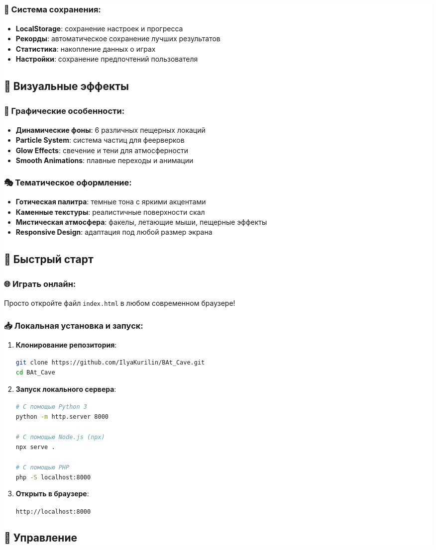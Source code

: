 ### 💾 Система сохранения:
- **LocalStorage**: сохранение настроек и прогресса
- **Рекорды**: автоматическое сохранение лучших результатов
- **Статистика**: накопление данных о играх
- **Настройки**: сохранение предпочтений пользователя

## 🎨 Визуальные эффекты

### 🌟 Графические особенности:
- **Динамические фоны**: 6 различных пещерных локаций
- **Particle System**: система частиц для феерверков
- **Glow Effects**: свечение и тени для атмосферности
- **Smooth Animations**: плавные переходы и анимации

### 🎭 Тематическое оформление:
- **Готическая палитра**: темные тона с яркими акцентами
- **Каменные текстуры**: реалистичные поверхности скал
- **Мистическая атмосфера**: факелы, летающие мыши, пещерные эффекты
- **Responsive Design**: адаптация под любой размер экрана

## 🚀 Быстрый старт

### 🌐 Играть онлайн:
Просто откройте файл `index.html` в любом современном браузере!

### 📥 Локальная установка и запуск:

1. **Клонирование репозитория**:
   ```bash
   git clone https://github.com/IlyaKurilin/BAt_Cave.git
   cd BAt_Cave
   ```

2. **Запуск локального сервера**:
   ```bash
   # С помощью Python 3
   python -m http.server 8000
   
   # С помощью Node.js (npx)
   npx serve .
   
   # С помощью PHP
   php -S localhost:8000
   ```

3. **Открыть в браузере**:
   ```
   http://localhost:8000
   ```

## 🎯 Управление
